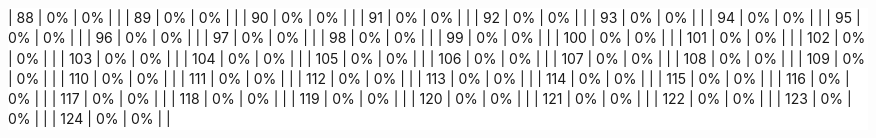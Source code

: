 | 88 | 0% | 0% |  |
| 89 | 0% | 0% |  |
| 90 | 0% | 0% |  |
| 91 | 0% | 0% |  |
| 92 | 0% | 0% |  |
| 93 | 0% | 0% |  |
| 94 | 0% | 0% |  |
| 95 | 0% | 0% |  |
| 96 | 0% | 0% |  |
| 97 | 0% | 0% |  |
| 98 | 0% | 0% |  |
| 99 | 0% | 0% |  |
| 100 | 0% | 0% |  |
| 101 | 0% | 0% |  |
| 102 | 0% | 0% |  |
| 103 | 0% | 0% |  |
| 104 | 0% | 0% |  |
| 105 | 0% | 0% |  |
| 106 | 0% | 0% |  |
| 107 | 0% | 0% |  |
| 108 | 0% | 0% |  |
| 109 | 0% | 0% |  |
| 110 | 0% | 0% |  |
| 111 | 0% | 0% |  |
| 112 | 0% | 0% |  |
| 113 | 0% | 0% |  |
| 114 | 0% | 0% |  |
| 115 | 0% | 0% |  |
| 116 | 0% | 0% |  |
| 117 | 0% | 0% |  |
| 118 | 0% | 0% |  |
| 119 | 0% | 0% |  |
| 120 | 0% | 0% |  |
| 121 | 0% | 0% |  |
| 122 | 0% | 0% |  |
| 123 | 0% | 0% |  |
| 124 | 0% | 0% |  |